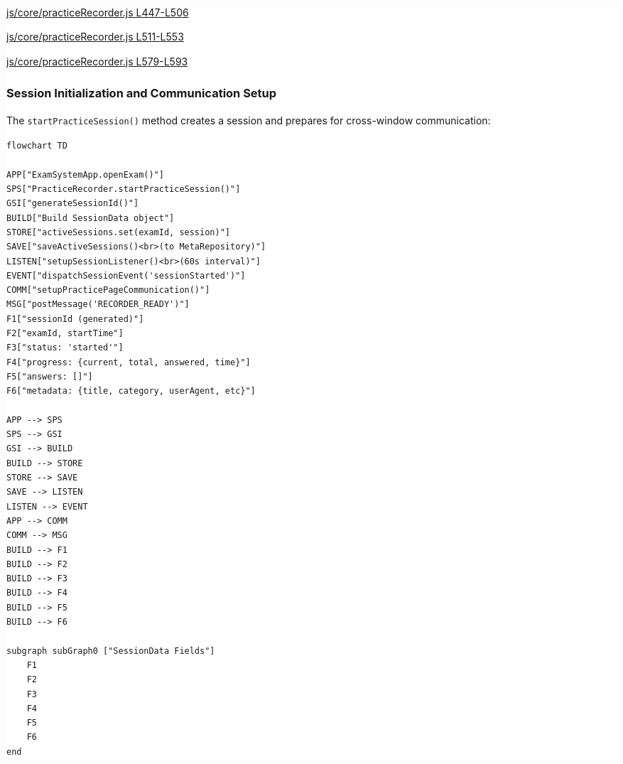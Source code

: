  [js/core/practiceRecorder.js L447-L506](https://github.com/sallowayma-git/IELTS-practice/blob/df0c9b8f/js/core/practiceRecorder.js#L447-L506)

 [js/core/practiceRecorder.js L511-L553](https://github.com/sallowayma-git/IELTS-practice/blob/df0c9b8f/js/core/practiceRecorder.js#L511-L553)

 [js/core/practiceRecorder.js L579-L593](https://github.com/sallowayma-git/IELTS-practice/blob/df0c9b8f/js/core/practiceRecorder.js#L579-L593)

### Session Initialization and Communication Setup

The `startPracticeSession()` method creates a session and prepares for cross-window communication:

```mermaid
flowchart TD

APP["ExamSystemApp.openExam()"]
SPS["PracticeRecorder.startPracticeSession()"]
GSI["generateSessionId()"]
BUILD["Build SessionData object"]
STORE["activeSessions.set(examId, session)"]
SAVE["saveActiveSessions()<br>(to MetaRepository)"]
LISTEN["setupSessionListener()<br>(60s interval)"]
EVENT["dispatchSessionEvent('sessionStarted')"]
COMM["setupPracticePageCommunication()"]
MSG["postMessage('RECORDER_READY')"]
F1["sessionId (generated)"]
F2["examId, startTime"]
F3["status: 'started'"]
F4["progress: {current, total, answered, time}"]
F5["answers: []"]
F6["metadata: {title, category, userAgent, etc}"]

APP --> SPS
SPS --> GSI
GSI --> BUILD
BUILD --> STORE
STORE --> SAVE
SAVE --> LISTEN
LISTEN --> EVENT
APP --> COMM
COMM --> MSG
BUILD --> F1
BUILD --> F2
BUILD --> F3
BUILD --> F4
BUILD --> F5
BUILD --> F6

subgraph subGraph0 ["SessionData Fields"]
    F1
    F2
    F3
    F4
    F5
    F6
end
```
